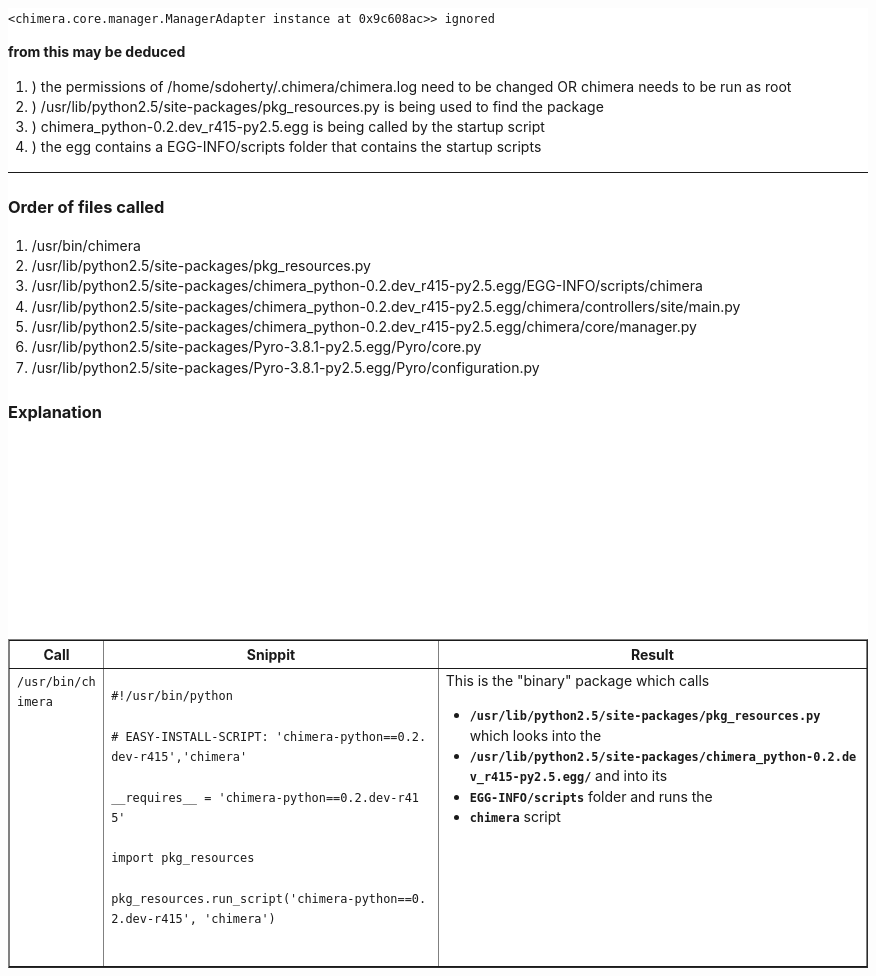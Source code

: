 ```
<chimera.core.manager.ManagerAdapter instance at 0x9c608ac>> ignored
```


**from this may be deduced**

  1. ) the permissions of /home/sdoherty/.chimera/chimera.log need to be changed OR chimera needs to be run as root
  1. ) /usr/lib/python2.5/site-packages/pkg\_resources.py is being used to find the package
  1. ) chimera\_python-0.2.dev\_r415-py2.5.egg is being called by the startup script
  1. ) the egg contains a EGG-INFO/scripts folder that contains the startup scripts



---

### Order of files called ###
  1. /usr/bin/chimera
  1. /usr/lib/python2.5/site-packages/pkg\_resources.py
  1. /usr/lib/python2.5/site-packages/chimera\_python-0.2.dev\_r415-py2.5.egg/EGG-INFO/scripts/chimera
  1. /usr/lib/python2.5/site-packages/chimera\_python-0.2.dev\_r415-py2.5.egg/chimera/controllers/site/main.py
  1. /usr/lib/python2.5/site-packages/chimera\_python-0.2.dev\_r415-py2.5.egg/chimera/core/manager.py
  1. /usr/lib/python2.5/site-packages/Pyro-3.8.1-py2.5.egg/Pyro/core.py
  1. /usr/lib/python2.5/site-packages/Pyro-3.8.1-py2.5.egg/Pyro/configuration.py

### Explanation ###
<table border='1'>
<tbody>
<tr><th> <b>Call</b> </th><th> <b>Snippit</b> </th><th> <b>Result</b> </th></tr>



<a href='Hidden comment:  ************************* table row ************************'></a><br>
<tr>

<a href='Hidden comment: ============ call ============'></a><br>
<br>
<td valign='top'> <code>/usr/bin/chimera</code> </td>

<a href='Hidden comment: ============ snippit ============'></a><br>
<br>
<td valign='top'>
<pre><code>#!/usr/bin/python<br>
# EASY-INSTALL-SCRIPT: 'chimera-python==0.2.dev-r415','chimera'<br>
__requires__ = 'chimera-python==0.2.dev-r415'<br>
import pkg_resources<br>
pkg_resources.run_script('chimera-python==0.2.dev-r415', 'chimera')<br>
</code></pre>
</td>

<a href='Hidden comment: ============ explanation ============'></a><br>
<br>
<td valign='top'> This is the "binary" package which calls<br>
<ul>
<li> <b><code>/usr/lib/python2.5/site-packages/pkg_resources.py</code></b> which looks into the </li>
<li> <b><code>/usr/lib/python2.5/site-packages/chimera_python-0.2.dev_r415-py2.5.egg/</code></b> and into its </li>
<li> <b><code>EGG-INFO/scripts</code></b> folder and runs the </li>
<li> <b><code>chimera</code></b> script </li>
</ul>
</td>
</tr>